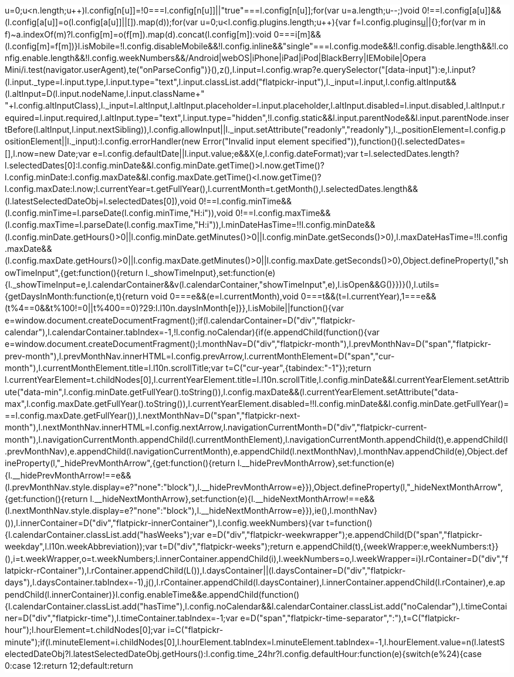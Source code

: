 u=0;u<n.length;u++)l.config[n[u]]=!0===l.config[n[u]]||"true"===l.config[n[u]];for(var u=a.length;u--;)void 0!==l.config[a[u]]&&(l.config[a[u]]=o(l.config[a[u]]||[]).map(d));for(var u=0;u<l.config.plugins.length;u++){var f=l.config.plugins[u](l)||{};for(var m in f)~a.indexOf(m)?l.config[m]=o(f[m]).map(d).concat(l.config[m]):void 0===i[m]&&(l.config[m]=f[m])}l.isMobile=!l.config.disableMobile&&!l.config.inline&&"single"===l.config.mode&&!l.config.disable.length&&!l.config.enable.length&&!l.config.weekNumbers&&/Android|webOS|iPhone|iPad|iPod|BlackBerry|IEMobile|Opera Mini/i.test(navigator.userAgent),te("onParseConfig")}(),z(),l.input=l.config.wrap?e.querySelector("[data-input]"):e,l.input?(l.input._type=l.input.type,l.input.type="text",l.input.classList.add("flatpickr-input"),l._input=l.input,l.config.altInput&&(l.altInput=D(l.input.nodeName,l.input.className+" "+l.config.altInputClass),l._input=l.altInput,l.altInput.placeholder=l.input.placeholder,l.altInput.disabled=l.input.disabled,l.altInput.required=l.input.required,l.altInput.type="text",l.input.type="hidden",!l.config.static&&l.input.parentNode&&l.input.parentNode.insertBefore(l.altInput,l.input.nextSibling)),l.config.allowInput||l._input.setAttribute("readonly","readonly"),l._positionElement=l.config.positionElement||l._input):l.config.errorHandler(new Error("Invalid input element specified")),function(){l.selectedDates=[],l.now=new Date;var e=l.config.defaultDate||l.input.value;e&&X(e,l.config.dateFormat);var t=l.selectedDates.length?l.selectedDates[0]:l.config.minDate&&l.config.minDate.getTime()>l.now.getTime()?l.config.minDate:l.config.maxDate&&l.config.maxDate.getTime()<l.now.getTime()?l.config.maxDate:l.now;l.currentYear=t.getFullYear(),l.currentMonth=t.getMonth(),l.selectedDates.length&&(l.latestSelectedDateObj=l.selectedDates[0]),void 0!==l.config.minTime&&(l.config.minTime=l.parseDate(l.config.minTime,"H:i")),void 0!==l.config.maxTime&&(l.config.maxTime=l.parseDate(l.config.maxTime,"H:i")),l.minDateHasTime=!!l.config.minDate&&(l.config.minDate.getHours()>0||l.config.minDate.getMinutes()>0||l.config.minDate.getSeconds()>0),l.maxDateHasTime=!!l.config.maxDate&&(l.config.maxDate.getHours()>0||l.config.maxDate.getMinutes()>0||l.config.maxDate.getSeconds()>0),Object.defineProperty(l,"showTimeInput",{get:function(){return l._showTimeInput},set:function(e){l._showTimeInput=e,l.calendarContainer&&v(l.calendarContainer,"showTimeInput",e),l.isOpen&&G()}})}(),l.utils={getDaysInMonth:function(e,t){return void 0===e&&(e=l.currentMonth),void 0===t&&(t=l.currentYear),1===e&&(t%4==0&&t%100!=0||t%400==0)?29:l.l10n.daysInMonth[e]}},l.isMobile||function(){var e=window.document.createDocumentFragment();if(l.calendarContainer=D("div","flatpickr-calendar"),l.calendarContainer.tabIndex=-1,!l.config.noCalendar){if(e.appendChild(function(){var e=window.document.createDocumentFragment();l.monthNav=D("div","flatpickr-month"),l.prevMonthNav=D("span","flatpickr-prev-month"),l.prevMonthNav.innerHTML=l.config.prevArrow,l.currentMonthElement=D("span","cur-month"),l.currentMonthElement.title=l.l10n.scrollTitle;var t=C("cur-year",{tabindex:"-1"});return l.currentYearElement=t.childNodes[0],l.currentYearElement.title=l.l10n.scrollTitle,l.config.minDate&&l.currentYearElement.setAttribute("data-min",l.config.minDate.getFullYear().toString()),l.config.maxDate&&(l.currentYearElement.setAttribute("data-max",l.config.maxDate.getFullYear().toString()),l.currentYearElement.disabled=!!l.config.minDate&&l.config.minDate.getFullYear()===l.config.maxDate.getFullYear()),l.nextMonthNav=D("span","flatpickr-next-month"),l.nextMonthNav.innerHTML=l.config.nextArrow,l.navigationCurrentMonth=D("div","flatpickr-current-month"),l.navigationCurrentMonth.appendChild(l.currentMonthElement),l.navigationCurrentMonth.appendChild(t),e.appendChild(l.prevMonthNav),e.appendChild(l.navigationCurrentMonth),e.appendChild(l.nextMonthNav),l.monthNav.appendChild(e),Object.defineProperty(l,"_hidePrevMonthArrow",{get:function(){return l.__hidePrevMonthArrow},set:function(e){l.__hidePrevMonthArrow!==e&&(l.prevMonthNav.style.display=e?"none":"block"),l.__hidePrevMonthArrow=e}}),Object.defineProperty(l,"_hideNextMonthArrow",{get:function(){return l.__hideNextMonthArrow},set:function(e){l.__hideNextMonthArrow!==e&&(l.nextMonthNav.style.display=e?"none":"block"),l.__hideNextMonthArrow=e}}),ie(),l.monthNav}()),l.innerContainer=D("div","flatpickr-innerContainer"),l.config.weekNumbers){var t=function(){l.calendarContainer.classList.add("hasWeeks");var e=D("div","flatpickr-weekwrapper");e.appendChild(D("span","flatpickr-weekday",l.l10n.weekAbbreviation));var t=D("div","flatpickr-weeks");return e.appendChild(t),{weekWrapper:e,weekNumbers:t}}(),i=t.weekWrapper,o=t.weekNumbers;l.innerContainer.appendChild(i),l.weekNumbers=o,l.weekWrapper=i}l.rContainer=D("div","flatpickr-rContainer"),l.rContainer.appendChild(L()),l.daysContainer||(l.daysContainer=D("div","flatpickr-days"),l.daysContainer.tabIndex=-1),j(),l.rContainer.appendChild(l.daysContainer),l.innerContainer.appendChild(l.rContainer),e.appendChild(l.innerContainer)}l.config.enableTime&&e.appendChild(function(){l.calendarContainer.classList.add("hasTime"),l.config.noCalendar&&l.calendarContainer.classList.add("noCalendar"),l.timeContainer=D("div","flatpickr-time"),l.timeContainer.tabIndex=-1;var e=D("span","flatpickr-time-separator",":"),t=C("flatpickr-hour");l.hourElement=t.childNodes[0];var i=C("flatpickr-minute");if(l.minuteElement=i.childNodes[0],l.hourElement.tabIndex=l.minuteElement.tabIndex=-1,l.hourElement.value=n(l.latestSelectedDateObj?l.latestSelectedDateObj.getHours():l.config.time_24hr?l.config.defaultHour:function(e){switch(e%24){case 0:case 12:return 12;default:return